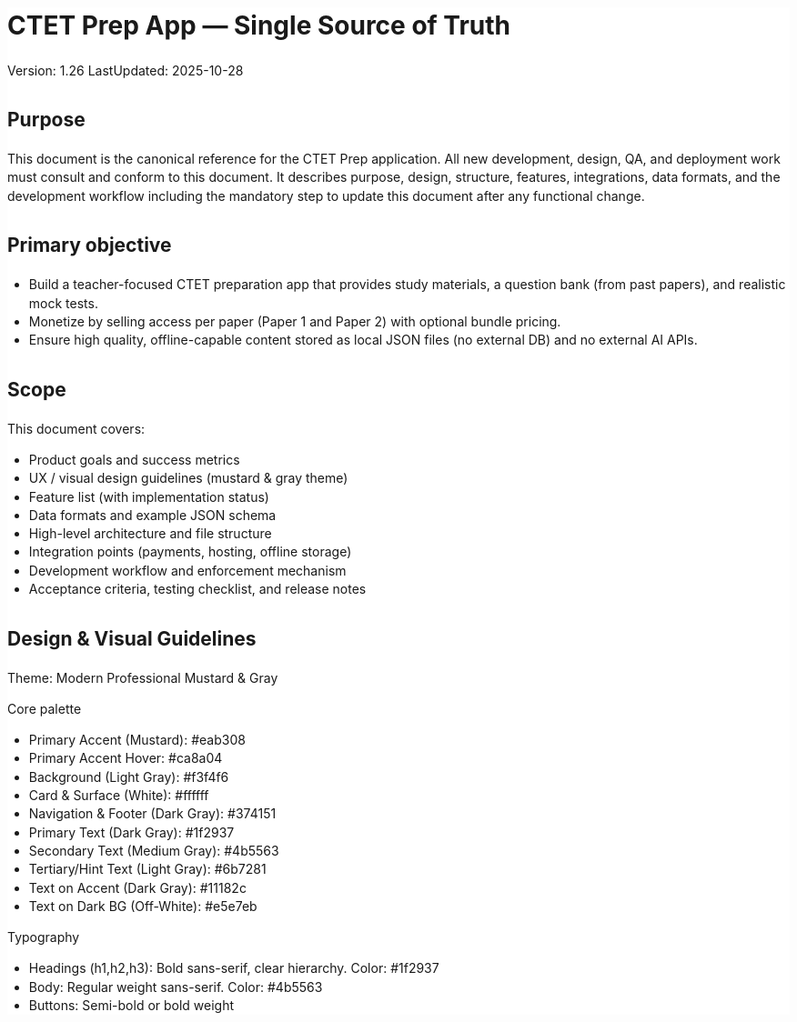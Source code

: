 # CTET Prep App — Single Source of Truth

Version: 1.26
LastUpdated: 2025-10-28

Purpose
-------
This document is the canonical reference for the CTET Prep application. All new development, design, QA, and deployment work must consult and conform to this document. It describes purpose, design, structure, features, integrations, data formats, and the development workflow including the mandatory step to update this document after any functional change.

Primary objective
-----------------
- Build a teacher-focused CTET preparation app that provides study materials, a question bank (from past papers), and realistic mock tests.
- Monetize by selling access per paper (Paper 1 and Paper 2) with optional bundle pricing.
- Ensure high quality, offline-capable content stored as local JSON files (no external DB) and no external AI APIs.

Scope
-----
This document covers:
- Product goals and success metrics
- UX / visual design guidelines (mustard & gray theme)
- Feature list (with implementation status)
- Data formats and example JSON schema
- High-level architecture and file structure
- Integration points (payments, hosting, offline storage)
- Development workflow and enforcement mechanism
- Acceptance criteria, testing checklist, and release notes

Design & Visual Guidelines
--------------------------
Theme: Modern Professional Mustard & Gray

Core palette
- Primary Accent (Mustard): #eab308
- Primary Accent Hover: #ca8a04
- Background (Light Gray): #f3f4f6
- Card & Surface (White): #ffffff
- Navigation & Footer (Dark Gray): #374151
- Primary Text (Dark Gray): #1f2937
- Secondary Text (Medium Gray): #4b5563
- Tertiary/Hint Text (Light Gray): #6b7281
- Text on Accent (Dark Gray): #11182c
- Text on Dark BG (Off-White): #e5e7eb

Typography
- Headings (h1,h2,h3): Bold sans-serif, clear hierarchy. Color: #1f2937
- Body: Regular weight sans-serif. Color: #4b5563
- Buttons: Semi-bold or bold weight
